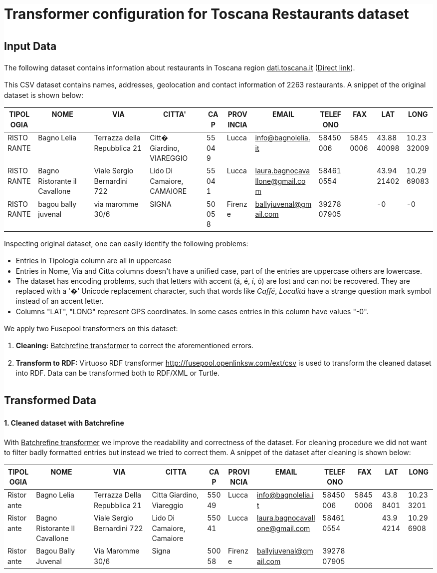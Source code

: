 # Transformer configuration for Toscana Restaurants dataset

## Input Data

The following dataset contains information about restaurants in Toscana region
[dati.toscana.it](http://dati.toscana.it/dataset/rt-vetrinatoscana/resource/80020491-6b17-4e1b-94be-bd8d1a41f62a) ([Direct link](http://dati.toscana.it/dataset/75d6183f-8b8d-4150-a1f0-f69eb984c238/resource/80020491-6b17-4e1b-94be-bd8d1a41f62a/download/esportazioneadesioni10102014.csv)).

This CSV dataset contains names, addresses, geolocation and contact information of 2263 restaurants.  A snippet of the original dataset is shown below:

| TIPOLOGIA  | NOME                          | VIA                          | CITTA'                     | CAP   | PROVINCIA | EMAIL                          | TELEFONO   | FAX      | LAT        | LONG       |
|------------|-------------------------------|------------------------------|----------------------------|-------|-----------|--------------------------------|------------|----------|------------|------------|
| RISTORANTE | Bagno Lelia                   | Terrazza della Repubblica 21 | Citt� Giardino, VIAREGGIO  | 55049 | Lucca     | info@bagnolelia.it             | 58450006   | 58450006 | 43.8840098 | 10.2332009 |
| RISTORANTE | Bagno Ristorante il Cavallone | Viale Sergio Bernardini 722  | Lido Di Camaiore, CAMAIORE | 55041 | Lucca     | laura.bagnocavallone@gmail.com | 584610554  |          | 43.9421402 | 10.2969083 |
| RISTORANTE | bagou bally juvenal           | via maromme 30/6             | SIGNA                      | 50058 | Firenze   | ballyjuvenal@gmail.com         | 3927807905 |          | -0         | -0         |

Inspecting original dataset, one can easily identify the following problems:

* Entries in Tipologia column are all in uppercase
* Entries in Nome, Via and Citta columns doesn't have a unified case, part of the entries are uppercase others are lowercase.
* The dataset has encoding problems, such that letters with accent (á, é, í, ó) are lost and can not be recovered. They are replaced with a '�' Unicode replacement character, such that words like _Caffé_, _Localitá_  have a strange question mark symbol instead of an accent letter. 
* Columns "LAT", "LONG" represent GPS coordinates. In some cases entries in this column have values "-0".

We apply two Fusepool transformers on this dataset:

1. **Cleaning:** [Batchrefine transformer](https://github.com/fusepoolP3/p3-batchrefine) to correct the aforementioned errors.

2. **Transform to RDF:** Virtuoso RDF transformer http://fusepool.openlinksw.com/ext/csv is used to transform the cleaned dataset into RDF. Data can be transformed both to RDF/XML or Turtle. 


## Transformed Data

#### 1. Cleaned dataset with Batchrefine

With [Batchrefine transformer](https://github.com/fusepoolP3/p3-batchrefine) we improve the readability and correctness of the dataset. For cleaning procedure we did not want to filter badly formatted entries but instead we tried to correct them. A snippet of the dataset after cleaning is shown below:

| TIPOLOGIA  | NOME                          | VIA                          | CITTA                      | CAP   | PROVINCIA | EMAIL                          | TELEFONO   | FAX      | LAT      | LONG      |
|------------|-------------------------------|------------------------------|----------------------------|-------|-----------|--------------------------------|------------|----------|----------|-----------|
| Ristorante | Bagno Lelia                   | Terrazza Della Repubblica 21 | Citta Giardino, Viareggio  | 55049 | Lucca     | info@bagnolelia.it             | 58450006   | 58450006 | 43.88401 | 10.233201 |
| Ristorante | Bagno Ristorante Il Cavallone | Viale Sergio Bernardini 722  | Lido Di Camaiore, Camaiore | 55041 | Lucca     | laura.bagnocavallone@gmail.com | 584610554  |          | 43.94214 | 10.296908 |
| Ristorante | Bagou Bally Juvenal           | Via Maromme 30/6             | Signa                      | 50058 | Firenze   | ballyjuvenal@gmail.com         | 3927807905 |          |          |           |
